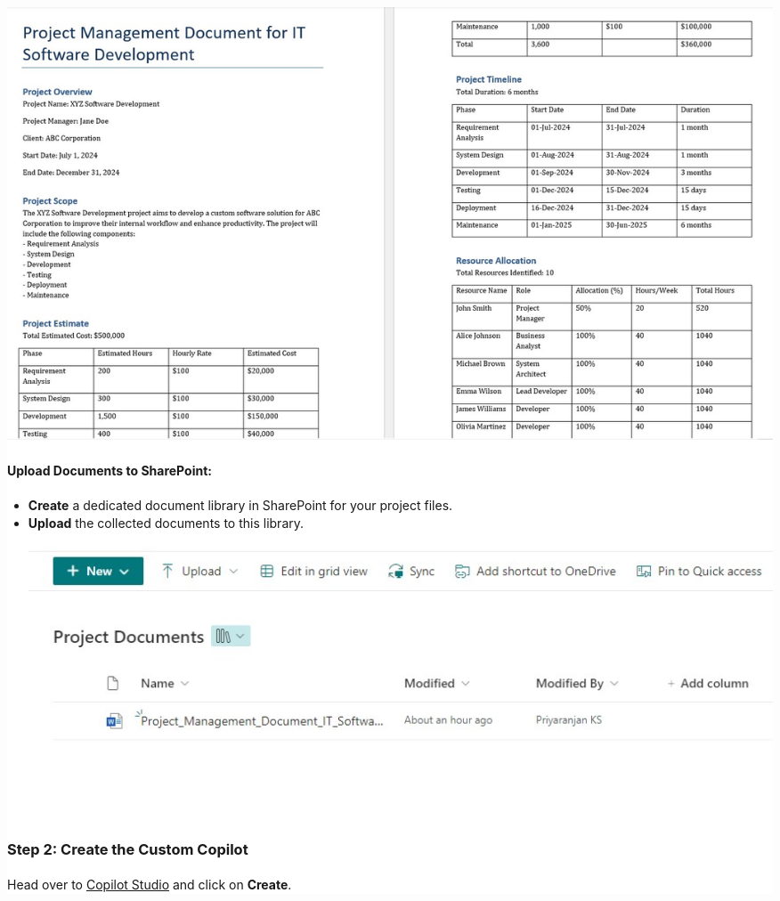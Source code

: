 ![1](\images\03_CopilotUsingSharePointDocuments\1.jpg)

#### Upload Documents to SharePoint:
- **Create** a dedicated document library in SharePoint for your project files.
- **Upload** the collected documents to this library.
![2](\images\03_CopilotUsingSharePointDocuments\2.jpg)

### Step 2: Create the Custom Copilot
Head over to [Copilot Studio](https://copilotstudio.microsoft.com/) and click on **Create**.
